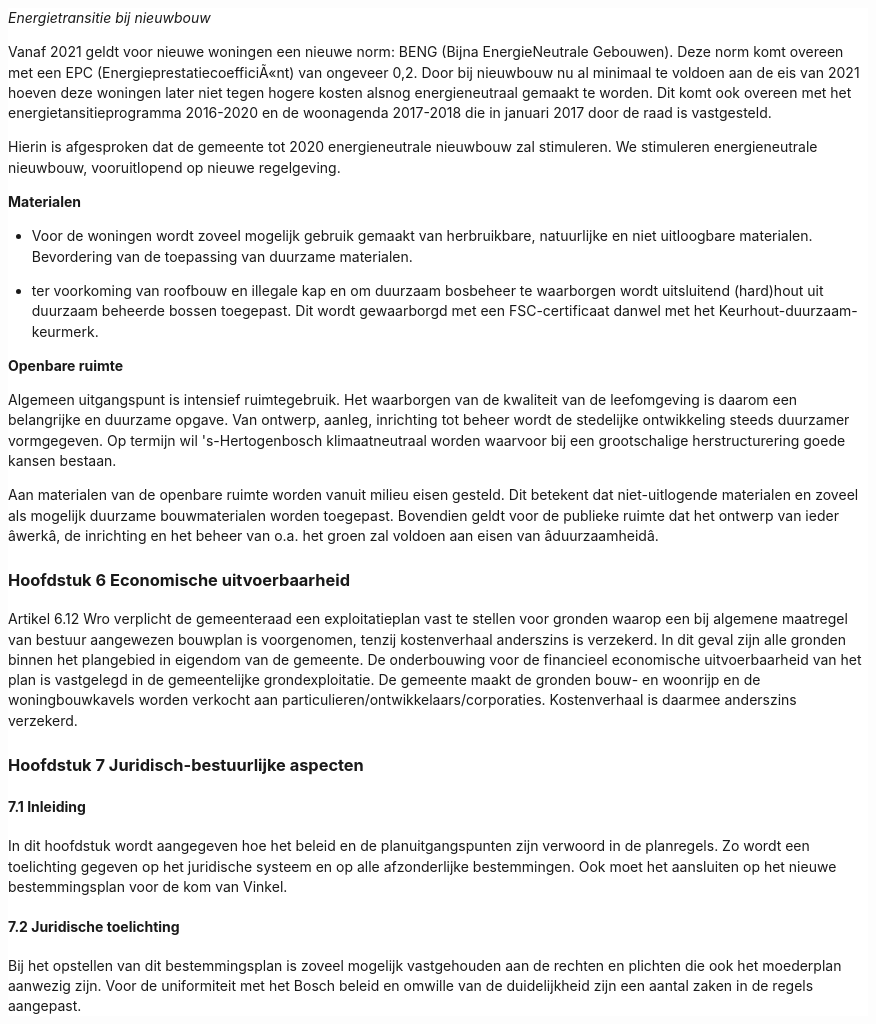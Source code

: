 *Energietransitie bij nieuwbouw*

Vanaf 2021 geldt voor nieuwe woningen een nieuwe norm: BENG (Bijna EnergieNeutrale Gebouwen). Deze norm komt overeen met een EPC (EnergieprestatiecoefficiÃ«nt) van ongeveer 0,2\. Door bij nieuwbouw nu al minimaal te voldoen aan de eis van 2021 hoeven deze woningen later niet tegen hogere kosten alsnog energieneutraal gemaakt te worden. Dit komt ook overeen met het energietansitieprogramma 2016\-2020 en de woonagenda 2017\-2018 die in januari 2017 door de raad is vastgesteld.

Hierin is afgesproken dat de gemeente tot 2020 energieneutrale nieuwbouw zal stimuleren. We stimuleren energieneutrale nieuwbouw, vooruitlopend op nieuwe regelgeving.

**Materialen**

* Voor de woningen wordt zoveel mogelijk gebruik gemaakt van herbruikbare, natuurlijke en niet uitloogbare materialen. Bevordering van de toepassing van duurzame materialen.

* ter voorkoming van roofbouw en illegale kap en om duurzaam bosbeheer te waarborgen wordt uitsluitend (hard)hout uit duurzaam beheerde bossen toegepast. Dit wordt gewaarborgd met een FSC\-certificaat danwel met het Keurhout\-duurzaam\-keurmerk.

**Openbare ruimte**

Algemeen uitgangspunt is intensief ruimtegebruik. Het waarborgen van de kwaliteit van de leefomgeving is daarom een belangrijke en duurzame opgave. Van ontwerp, aanleg, inrichting tot beheer wordt de stedelijke ontwikkeling steeds duurzamer vormgegeven. Op termijn wil 's\-Hertogenbosch klimaatneutraal worden waarvoor bij een grootschalige herstructurering goede kansen bestaan.

Aan materialen van de openbare ruimte worden vanuit milieu eisen gesteld. Dit betekent dat niet\-uitlogende materialen en zoveel als mogelijk duurzame bouwmaterialen worden toegepast. Bovendien geldt voor de publieke ruimte dat het ontwerp van ieder âwerkâ, de inrichting en het beheer van o.a. het groen zal voldoen aan eisen van âduurzaamheidâ.

### Hoofdstuk 6 Economische uitvoerbaarheid

Artikel 6\.12 Wro verplicht de gemeenteraad een exploitatieplan vast te stellen voor gronden waarop een bij algemene maatregel van bestuur aangewezen bouwplan is voorgenomen, tenzij kostenverhaal anderszins is verzekerd. In dit geval zijn alle gronden binnen het plangebied in eigendom van de gemeente. De onderbouwing voor de financieel economische uitvoerbaarheid van het plan is vastgelegd in de gemeentelijke grondexploitatie. De gemeente maakt de gronden bouw\- en woonrijp en de woningbouwkavels worden verkocht aan particulieren/ontwikkelaars/corporaties. Kostenverhaal is daarmee anderszins verzekerd.

### Hoofdstuk 7 Juridisch\-bestuurlijke aspecten

#### 7\.1 Inleiding

In dit hoofdstuk wordt aangegeven hoe het beleid en de planuitgangspunten zijn verwoord in de planregels. Zo wordt een toelichting gegeven op het juridische systeem en op alle afzonderlijke bestemmingen. Ook moet het aansluiten op het nieuwe bestemmingsplan voor de kom van Vinkel.

#### 7\.2 Juridische toelichting

Bij het opstellen van dit bestemmingsplan is zoveel mogelijk vastgehouden aan de rechten en plichten die ook het moederplan aanwezig zijn. Voor de uniformiteit met het Bosch beleid en omwille van de duidelijkheid zijn een aantal zaken in de regels aangepast.
